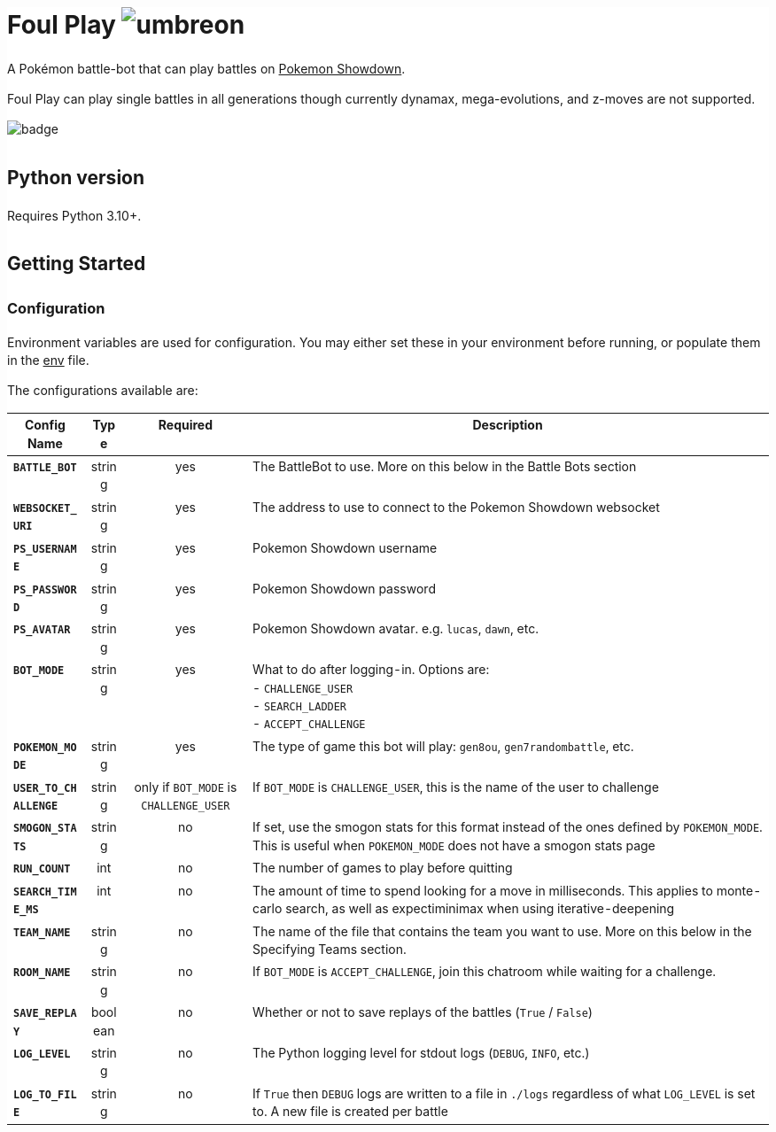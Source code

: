 # Foul Play ![umbreon](https://play.pokemonshowdown.com/sprites/xyani/umbreon.gif)
A Pokémon battle-bot that can play battles on [Pokemon Showdown](https://pokemonshowdown.com/).

Foul Play can play single battles in all generations
though currently dynamax, mega-evolutions, and z-moves are not supported.

![badge](https://github.com/pmariglia/foul-play/actions/workflows/ci.yml/badge.svg)

## Python version
Requires Python 3.10+.

## Getting Started

### Configuration
Environment variables are used for configuration.
You may either set these in your environment before running,
or populate them in the [env](https://github.com/pmariglia/foul-play/blob/main/env) file.

The configurations available are:

| Config Name             |  Type   |                Required                | Description                                                                                                                                                      |
|-------------------------|:-------:|:--------------------------------------:|------------------------------------------------------------------------------------------------------------------------------------------------------------------|
| **`BATTLE_BOT`**        | string  |                  yes                   | The BattleBot to use. More on this below in the Battle Bots section                                                                                              |
| **`WEBSOCKET_URI`**     | string  |                  yes                   | The address to use to connect to the Pokemon Showdown websocket                                                                                                  |
| **`PS_USERNAME`**       | string  |                  yes                   | Pokemon Showdown username                                                                                                                                        |
| **`PS_PASSWORD`**       | string  |                  yes                   | Pokemon Showdown password                                                                                                                                        |
| **`PS_AVATAR`**         | string  |                  yes                   | Pokemon Showdown avatar. e.g. `lucas`, `dawn`, etc.                                                                                                              |
| **`BOT_MODE`**          | string  |                  yes                   | What to do after logging-in. Options are: <br/>- `CHALLENGE_USER`<br/>- `SEARCH_LADDER` <br/>- `ACCEPT_CHALLENGE`                                                |
| **`POKEMON_MODE`**      | string  |                  yes                   | The type of game this bot will play: `gen8ou`, `gen7randombattle`, etc.                                                                                          |
| **`USER_TO_CHALLENGE`** | string  | only if `BOT_MODE` is `CHALLENGE_USER` | If `BOT_MODE` is `CHALLENGE_USER`, this is the name of the user to challenge                                                                                     |
| **`SMOGON_STATS`**      | string  |                   no                   | If set, use the smogon stats for this format instead of the ones defined by `POKEMON_MODE`. This is useful when `POKEMON_MODE` does not have a smogon stats page |
| **`RUN_COUNT`**         |   int   |                   no                   | The number of games to play before quitting                                                                                                                      |
| **`SEARCH_TIME_MS`**    |   int   |                   no                   | The amount of time to spend looking for a move in milliseconds. This applies to monte-carlo search, as well as expectiminimax when using iterative-deepening     |
| **`TEAM_NAME`**         | string  |                   no                   | The name of the file that contains the team you want to use. More on this below in the Specifying Teams section.                                                 |
| **`ROOM_NAME`**         | string  |                   no                   | If `BOT_MODE` is `ACCEPT_CHALLENGE`, join this chatroom while waiting for a challenge.                                                                           |
| **`SAVE_REPLAY`**       | boolean |                   no                   | Whether or not to save replays of the battles (`True` / `False`)                                                                                                 |
| **`LOG_LEVEL`**         | string  |                   no                   | The Python logging level for stdout logs (`DEBUG`, `INFO`, etc.)                                                                                                 |
| **`LOG_TO_FILE`**       | string  |                   no                   | If `True` then `DEBUG` logs are written to a file in `./logs` regardless of what `LOG_LEVEL` is set to. A new file is created per battle                         |
